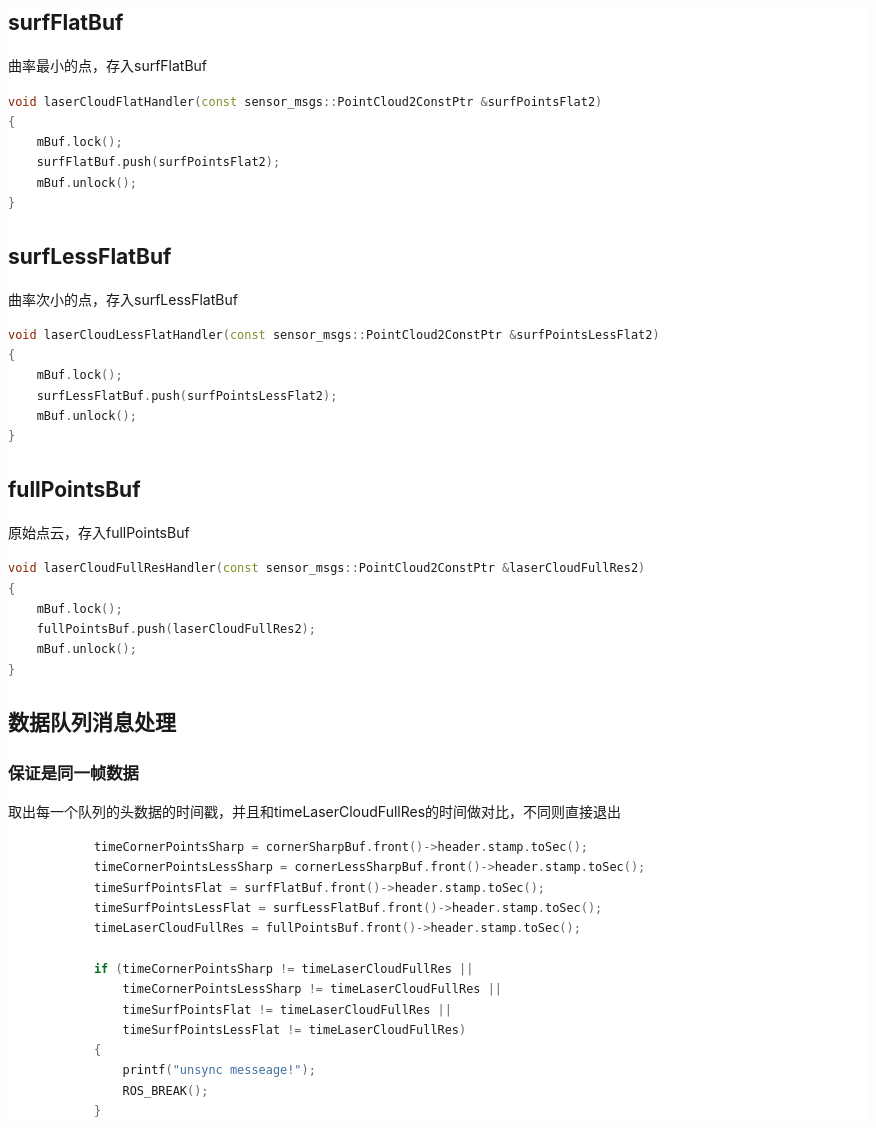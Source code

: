 ## surfFlatBuf

曲率最小的点，存入surfFlatBuf

```c++
void laserCloudFlatHandler(const sensor_msgs::PointCloud2ConstPtr &surfPointsFlat2)
{
    mBuf.lock();
    surfFlatBuf.push(surfPointsFlat2);
    mBuf.unlock();
}
```

## surfLessFlatBuf

曲率次小的点，存入surfLessFlatBuf

```c++
void laserCloudLessFlatHandler(const sensor_msgs::PointCloud2ConstPtr &surfPointsLessFlat2)
{
    mBuf.lock();
    surfLessFlatBuf.push(surfPointsLessFlat2);
    mBuf.unlock();
}
```

## fullPointsBuf

原始点云，存入fullPointsBuf

```c++
void laserCloudFullResHandler(const sensor_msgs::PointCloud2ConstPtr &laserCloudFullRes2)
{
    mBuf.lock();
    fullPointsBuf.push(laserCloudFullRes2);
    mBuf.unlock();
}
```

## 数据队列消息处理

### 保证是同一帧数据

取出每一个队列的头数据的时间戳，并且和timeLaserCloudFullRes的时间做对比，不同则直接退出

```c++
            timeCornerPointsSharp = cornerSharpBuf.front()->header.stamp.toSec();
            timeCornerPointsLessSharp = cornerLessSharpBuf.front()->header.stamp.toSec();
            timeSurfPointsFlat = surfFlatBuf.front()->header.stamp.toSec();
            timeSurfPointsLessFlat = surfLessFlatBuf.front()->header.stamp.toSec();
            timeLaserCloudFullRes = fullPointsBuf.front()->header.stamp.toSec();

            if (timeCornerPointsSharp != timeLaserCloudFullRes ||
                timeCornerPointsLessSharp != timeLaserCloudFullRes ||
                timeSurfPointsFlat != timeLaserCloudFullRes ||
                timeSurfPointsLessFlat != timeLaserCloudFullRes)
            {
                printf("unsync messeage!");
                ROS_BREAK();
            }
```

